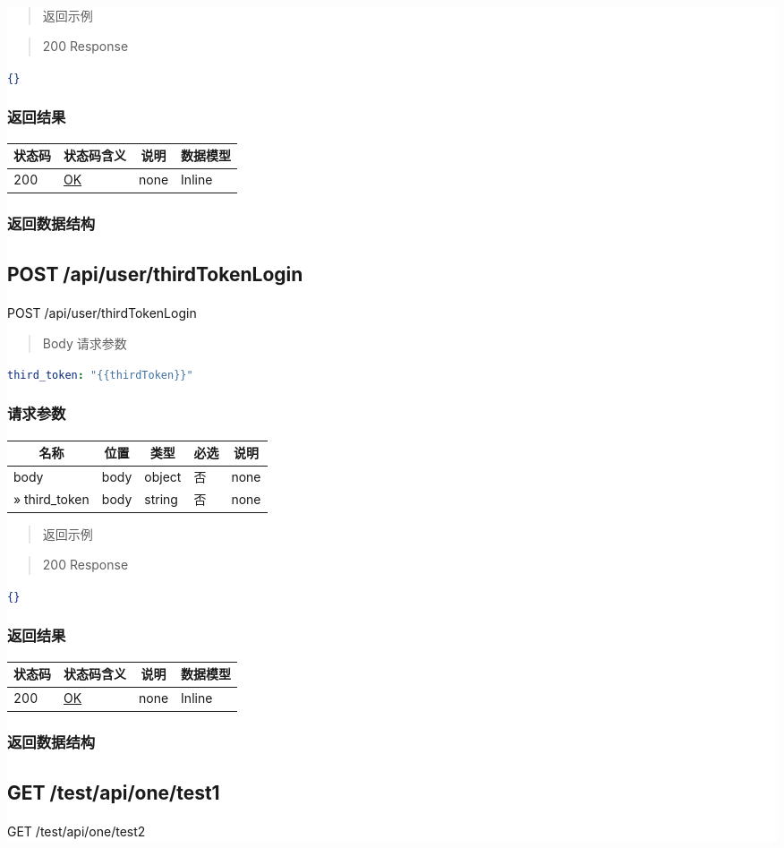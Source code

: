 > 返回示例

> 200 Response

```json
{}
```

### 返回结果

|状态码|状态码含义|说明|数据模型|
|---|---|---|---|
|200|[OK](https://tools.ietf.org/html/rfc7231#section-6.3.1)|none|Inline|

### 返回数据结构

## POST /api/user/thirdTokenLogin

POST /api/user/thirdTokenLogin

> Body 请求参数

```yaml
third_token: "{{thirdToken}}"

```

### 请求参数

|名称|位置|类型|必选|说明|
|---|---|---|---|---|
|body|body|object| 否 |none|
|» third_token|body|string| 否 |none|

> 返回示例

> 200 Response

```json
{}
```

### 返回结果

|状态码|状态码含义|说明|数据模型|
|---|---|---|---|
|200|[OK](https://tools.ietf.org/html/rfc7231#section-6.3.1)|none|Inline|

### 返回数据结构

## GET /test/api/one/test1

GET /test/api/one/test2
